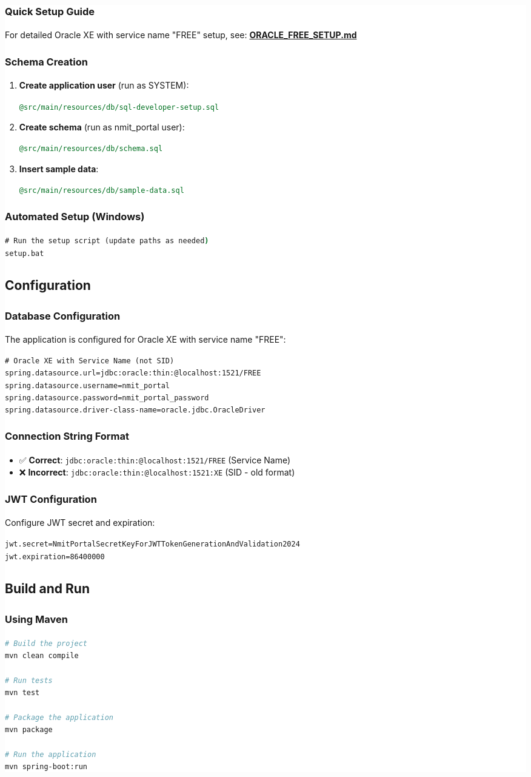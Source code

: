 ### Quick Setup Guide
For detailed Oracle XE with service name "FREE" setup, see: **[ORACLE_FREE_SETUP.md](ORACLE_FREE_SETUP.md)**

### Schema Creation
1. **Create application user** (run as SYSTEM):
   ```sql
   @src/main/resources/db/sql-developer-setup.sql
   ```

2. **Create schema** (run as nmit_portal user):
   ```sql
   @src/main/resources/db/schema.sql
   ```

3. **Insert sample data**:
   ```sql
   @src/main/resources/db/sample-data.sql
   ```

### Automated Setup (Windows)
```cmd
# Run the setup script (update paths as needed)
setup.bat
```

## Configuration

### Database Configuration
The application is configured for Oracle XE with service name "FREE":
```properties
# Oracle XE with Service Name (not SID)
spring.datasource.url=jdbc:oracle:thin:@localhost:1521/FREE
spring.datasource.username=nmit_portal
spring.datasource.password=nmit_portal_password
spring.datasource.driver-class-name=oracle.jdbc.OracleDriver
```

### Connection String Format
- ✅ **Correct**: `jdbc:oracle:thin:@localhost:1521/FREE` (Service Name)
- ❌ **Incorrect**: `jdbc:oracle:thin:@localhost:1521:XE` (SID - old format)

### JWT Configuration
Configure JWT secret and expiration:
```properties
jwt.secret=NmitPortalSecretKeyForJWTTokenGenerationAndValidation2024
jwt.expiration=86400000
```

## Build and Run

### Using Maven
```bash
# Build the project
mvn clean compile

# Run tests
mvn test

# Package the application
mvn package

# Run the application
mvn spring-boot:run
```